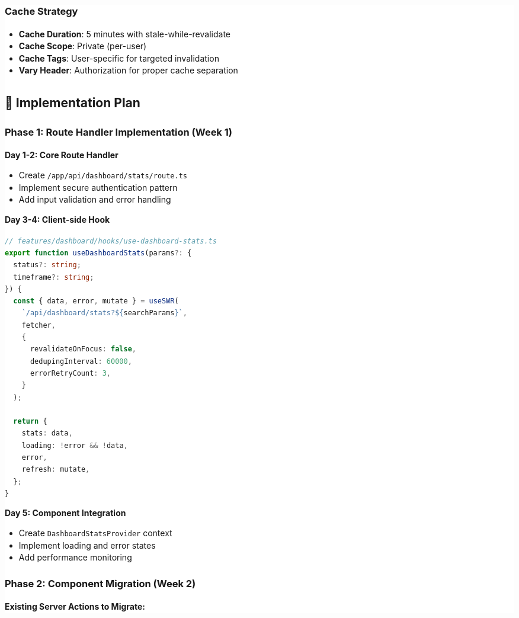 ### Cache Strategy

- **Cache Duration**: 5 minutes with stale-while-revalidate
- **Cache Scope**: Private (per-user)
- **Cache Tags**: User-specific for targeted invalidation
- **Vary Header**: Authorization for proper cache separation

## 🚀 Implementation Plan

### Phase 1: Route Handler Implementation (Week 1)

**Day 1-2: Core Route Handler**

- Create `/app/api/dashboard/stats/route.ts`
- Implement secure authentication pattern
- Add input validation and error handling

**Day 3-4: Client-side Hook**

```typescript
// features/dashboard/hooks/use-dashboard-stats.ts
export function useDashboardStats(params?: {
  status?: string;
  timeframe?: string;
}) {
  const { data, error, mutate } = useSWR(
    `/api/dashboard/stats?${searchParams}`,
    fetcher,
    {
      revalidateOnFocus: false,
      dedupingInterval: 60000,
      errorRetryCount: 3,
    }
  );

  return {
    stats: data,
    loading: !error && !data,
    error,
    refresh: mutate,
  };
}
```

**Day 5: Component Integration**

- Create `DashboardStatsProvider` context
- Implement loading and error states
- Add performance monitoring

### Phase 2: Component Migration (Week 2)

**Existing Server Actions to Migrate:**
